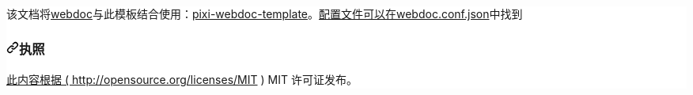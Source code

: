 <p dir="auto"><font style="vertical-align: inherit;"><font style="vertical-align: inherit;">该文档将</font></font><a href="https://github.com/webdoc-labs/webdoc"><font style="vertical-align: inherit;"><font style="vertical-align: inherit;">webdoc</font></font></a><font style="vertical-align: inherit;"><font style="vertical-align: inherit;">与此模板结合使用：</font></font><a href="https://github.com/pixijs/pixi-webdoc-template"><font style="vertical-align: inherit;"><font style="vertical-align: inherit;">pixi-webdoc-template</font></font></a><font style="vertical-align: inherit;"><font style="vertical-align: inherit;">。</font><a href="/pixijs/pixijs/blob/dev/webdoc.conf.json"><font style="vertical-align: inherit;">配置文件可以在webdoc.conf.json</font></a><font style="vertical-align: inherit;">中找到</font></font><a href="/pixijs/pixijs/blob/dev/webdoc.conf.json"><font style="vertical-align: inherit;"></font></a></p>
<h3 tabindex="-1" dir="auto"><a id="user-content-license" class="anchor" aria-hidden="true" tabindex="-1" href="#license"><svg class="octicon octicon-link" viewBox="0 0 16 16" version="1.1" width="16" height="16" aria-hidden="true"><path d="m7.775 3.275 1.25-1.25a3.5 3.5 0 1 1 4.95 4.95l-2.5 2.5a3.5 3.5 0 0 1-4.95 0 .751.751 0 0 1 .018-1.042.751.751 0 0 1 1.042-.018 1.998 1.998 0 0 0 2.83 0l2.5-2.5a2.002 2.002 0 0 0-2.83-2.83l-1.25 1.25a.751.751 0 0 1-1.042-.018.751.751 0 0 1-.018-1.042Zm-4.69 9.64a1.998 1.998 0 0 0 2.83 0l1.25-1.25a.751.751 0 0 1 1.042.018.751.751 0 0 1 .018 1.042l-1.25 1.25a3.5 3.5 0 1 1-4.95-4.95l2.5-2.5a3.5 3.5 0 0 1 4.95 0 .751.751 0 0 1-.018 1.042.751.751 0 0 1-1.042.018 1.998 1.998 0 0 0-2.83 0l-2.5 2.5a1.998 1.998 0 0 0 0 2.83Z"></path></svg></a><font style="vertical-align: inherit;"><font style="vertical-align: inherit;">执照</font></font></h3>
<p dir="auto"><font style="vertical-align: inherit;"></font><a href="http://opensource.org/licenses/MIT" rel="nofollow"><font style="vertical-align: inherit;"><font style="vertical-align: inherit;">此内容根据 ( http://opensource.org/licenses/MIT</font></font></a><font style="vertical-align: inherit;"><font style="vertical-align: inherit;"> ) MIT 许可证发布</font><font style="vertical-align: inherit;">。</font></font></p>
</article></div>
